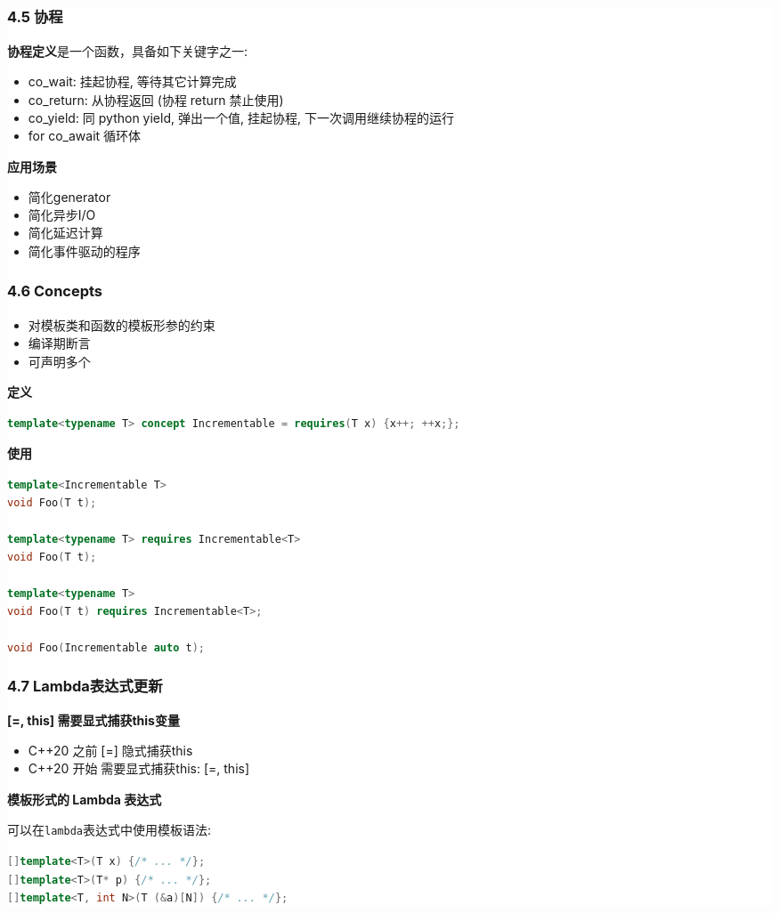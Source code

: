 ### 4.5 协程

**协程定义**是一个函数，具备如下关键字之一:
  - co_wait: 挂起协程, 等待其它计算完成
  - co_return: 从协程返回 (协程 return 禁止使用)
  - co_yield: 同 python yield, 弹出一个值, 挂起协程, 下一次调用继续协程的运行
  - for co_await 循环体

**应用场景**

- 简化generator
- 简化异步I/O
- 简化延迟计算
- 简化事件驱动的程序

### 4.6 Concepts

- 对模板类和函数的模板形参的约束
- 编译期断言
- 可声明多个

**定义**

```c++
template<typename T> concept Incrementable = requires(T x) {x++; ++x;};
```

**使用**

```c++
template<Incrementable T>
void Foo(T t);

template<typename T> requires Incrementable<T>
void Foo(T t);

template<typename T>
void Foo(T t) requires Incrementable<T>;

void Foo(Incrementable auto t);
```

### 4.7 Lambda表达式更新

**[=, this] 需要显式捕获this变量**

  - C++20 之前 [=] 隐式捕获this
  - C++20 开始 需要显式捕获this: [=, this]

**模板形式的 Lambda 表达式**

可以在`lambda`表达式中使用模板语法:

```c++
[]template<T>(T x) {/* ... */};
[]template<T>(T* p) {/* ... */};
[]template<T, int N>(T (&a)[N]) {/* ... */};
```
